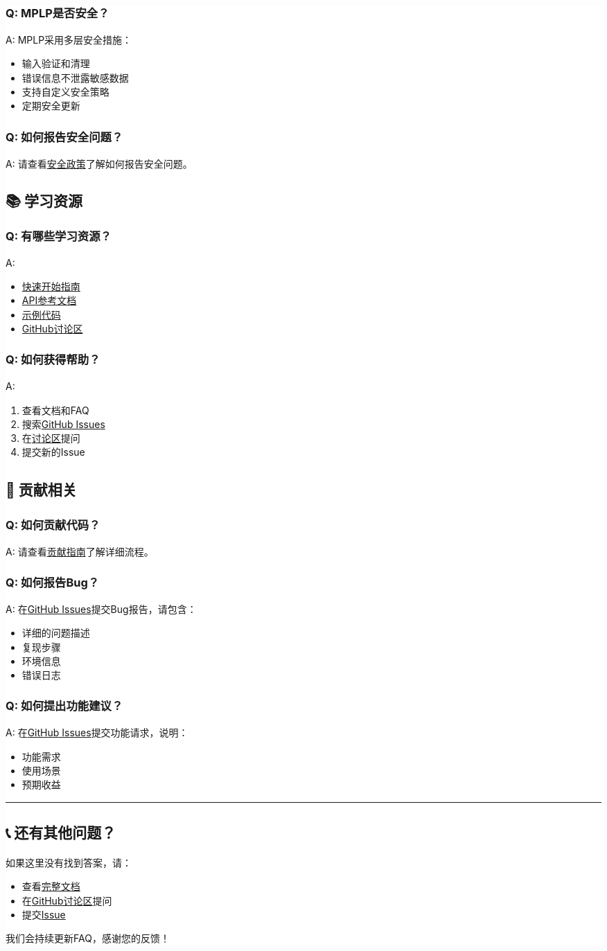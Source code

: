 ### Q: MPLP是否安全？
A: MPLP采用多层安全措施：
- 输入验证和清理
- 错误信息不泄露敏感数据
- 支持自定义安全策略
- 定期安全更新

### Q: 如何报告安全问题？
A: 请查看[安全政策](../SECURITY.md)了解如何报告安全问题。

## 📚 学习资源

### Q: 有哪些学习资源？
A: 
- [快速开始指南](./getting-started.md)
- [API参考文档](./api-reference.md)
- [示例代码](../examples/)
- [GitHub讨论区](https://github.com/your-org/mplp/discussions)

### Q: 如何获得帮助？
A: 
1. 查看文档和FAQ
2. 搜索[GitHub Issues](https://github.com/your-org/mplp/issues)
3. 在[讨论区](https://github.com/your-org/mplp/discussions)提问
4. 提交新的Issue

## 🤝 贡献相关

### Q: 如何贡献代码？
A: 请查看[贡献指南](../CONTRIBUTING.md)了解详细流程。

### Q: 如何报告Bug？
A: 在[GitHub Issues](https://github.com/your-org/mplp/issues)提交Bug报告，请包含：
- 详细的问题描述
- 复现步骤
- 环境信息
- 错误日志

### Q: 如何提出功能建议？
A: 在[GitHub Issues](https://github.com/your-org/mplp/issues)提交功能请求，说明：
- 功能需求
- 使用场景
- 预期收益

---

## 📞 还有其他问题？

如果这里没有找到答案，请：
- 查看[完整文档](https://mplp.dev/docs)
- 在[GitHub讨论区](https://github.com/your-org/mplp/discussions)提问
- 提交[Issue](https://github.com/your-org/mplp/issues)

我们会持续更新FAQ，感谢您的反馈！

